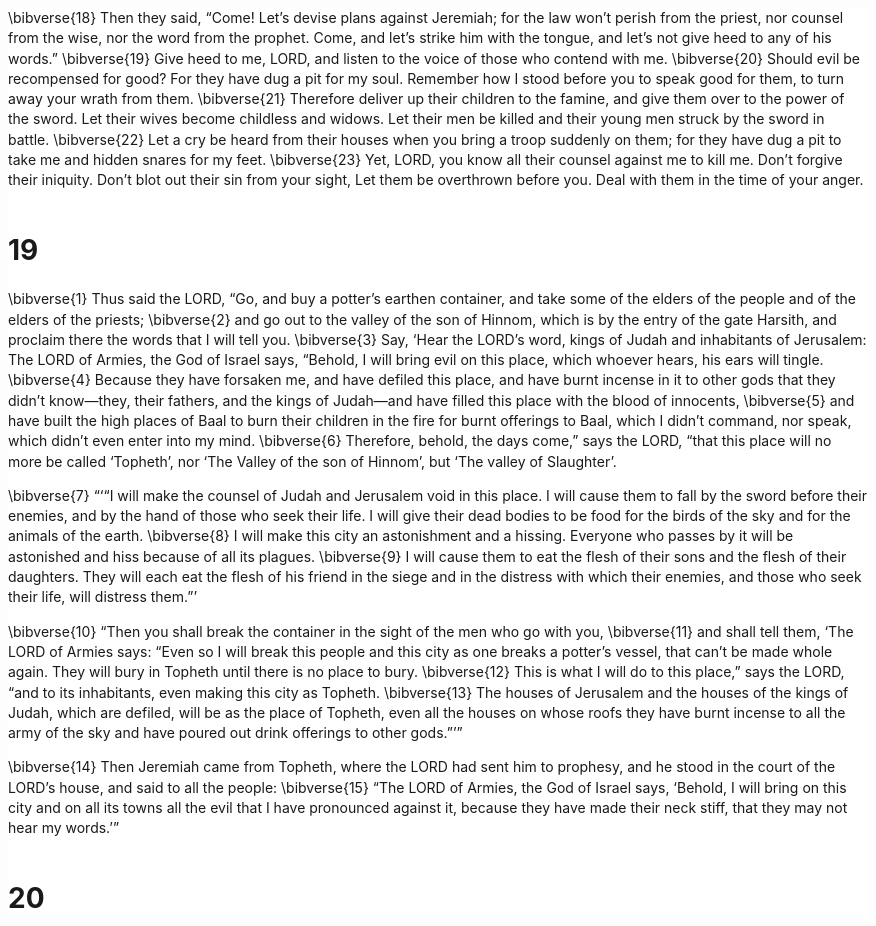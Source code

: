 \bibverse{18} Then they said, “Come! Let’s devise plans against Jeremiah; for the law won’t perish from the priest, nor counsel from the wise, nor the word from the prophet. Come, and let’s strike him with the tongue, and let’s not give heed to any of his words.” \bibverse{19} Give heed to me, LORD, and listen to the voice of those who contend with me. \bibverse{20} Should evil be recompensed for good? For they have dug a pit for my soul. Remember how I stood before you to speak good for them, to turn away your wrath from them. \bibverse{21} Therefore deliver up their children to the famine, and give them over to the power of the sword. Let their wives become childless and widows. Let their men be killed and their young men struck by the sword in battle. \bibverse{22} Let a cry be heard from their houses when you bring a troop suddenly on them; for they have dug a pit to take me and hidden snares for my feet. \bibverse{23} Yet, LORD, you know all their counsel against me to kill me. Don’t forgive their iniquity. Don’t blot out their sin from your sight, Let them be overthrown before you. Deal with them in the time of your anger. 

# 19 
\bibverse{1} Thus said the LORD, “Go, and buy a potter’s earthen container, and take some of the elders of the people and of the elders of the priests; \bibverse{2} and go out to the valley of the son of Hinnom, which is by the entry of the gate Harsith, and proclaim there the words that I will tell you. \bibverse{3} Say, ‘Hear the LORD’s word, kings of Judah and inhabitants of Jerusalem: The LORD of Armies, the God of Israel says, “Behold, I will bring evil on this place, which whoever hears, his ears will tingle. \bibverse{4} Because they have forsaken me, and have defiled this place, and have burnt incense in it to other gods that they didn’t know—they, their fathers, and the kings of Judah—and have filled this place with the blood of innocents, \bibverse{5} and have built the high places of Baal to burn their children in the fire for burnt offerings to Baal, which I didn’t command, nor speak, which didn’t even enter into my mind. \bibverse{6} Therefore, behold, the days come,” says the LORD, “that this place will no more be called ‘Topheth’, nor ‘The Valley of the son of Hinnom’, but ‘The valley of Slaughter’. 

\bibverse{7} “‘“I will make the counsel of Judah and Jerusalem void in this place. I will cause them to fall by the sword before their enemies, and by the hand of those who seek their life. I will give their dead bodies to be food for the birds of the sky and for the animals of the earth. \bibverse{8} I will make this city an astonishment and a hissing. Everyone who passes by it will be astonished and hiss because of all its plagues. \bibverse{9} I will cause them to eat the flesh of their sons and the flesh of their daughters. They will each eat the flesh of his friend in the siege and in the distress with which their enemies, and those who seek their life, will distress them.”’ 

\bibverse{10} “Then you shall break the container in the sight of the men who go with you, \bibverse{11} and shall tell them, ‘The LORD of Armies says: “Even so I will break this people and this city as one breaks a potter’s vessel, that can’t be made whole again. They will bury in Topheth until there is no place to bury. \bibverse{12} This is what I will do to this place,” says the LORD, “and to its inhabitants, even making this city as Topheth. \bibverse{13} The houses of Jerusalem and the houses of the kings of Judah, which are defiled, will be as the place of Topheth, even all the houses on whose roofs they have burnt incense to all the army of the sky and have poured out drink offerings to other gods.”’” 

\bibverse{14} Then Jeremiah came from Topheth, where the LORD had sent him to prophesy, and he stood in the court of the LORD’s house, and said to all the people: \bibverse{15} “The LORD of Armies, the God of Israel says, ‘Behold, I will bring on this city and on all its towns all the evil that I have pronounced against it, because they have made their neck stiff, that they may not hear my words.’” 

# 20 